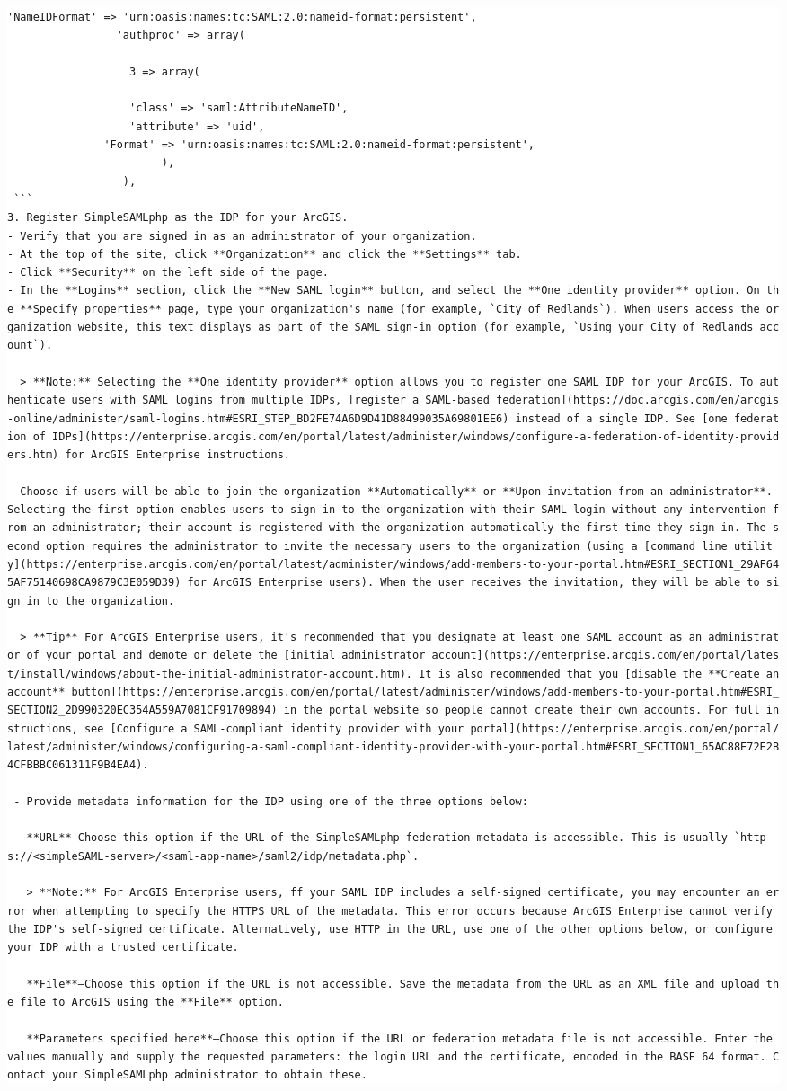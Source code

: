    ```
   'NameIDFormat' => 'urn:oasis:names:tc:SAML:2.0:nameid-format:persistent',
		            'authproc' => array(

			          3 => array(

			          'class' => 'saml:AttributeNameID',
			          'attribute' => 'uid',
	              'Format' => 'urn:oasis:names:tc:SAML:2.0:nameid-format:persistent',
				           ),
		          	 ),
    ```
3. Register SimpleSAMLphp as the IDP for your ArcGIS.
   - Verify that you are signed in as an administrator of your organization.
   - At the top of the site, click **Organization** and click the **Settings** tab.
   - Click **Security** on the left side of the page.
   - In the **Logins** section, click the **New SAML login** button, and select the **One identity provider** option. On the **Specify properties** page, type your organization's name (for example, `City of Redlands`). When users access the organization website, this text displays as part of the SAML sign-in option (for example, `Using your City of Redlands account`).
     
     > **Note:** Selecting the **One identity provider** option allows you to register one SAML IDP for your ArcGIS. To authenticate users with SAML logins from multiple IDPs, [register a SAML-based federation](https://doc.arcgis.com/en/arcgis-online/administer/saml-logins.htm#ESRI_STEP_BD2FE74A6D9D41D88499035A69801EE6) instead of a single IDP. See [one federation of IDPs](https://enterprise.arcgis.com/en/portal/latest/administer/windows/configure-a-federation-of-identity-providers.htm) for ArcGIS Enterprise instructions. 

   - Choose if users will be able to join the organization **Automatically** or **Upon invitation from an administrator**. Selecting the first option enables users to sign in to the organization with their SAML login without any intervention from an administrator; their account is registered with the organization automatically the first time they sign in. The second option requires the administrator to invite the necessary users to the organization (using a [command line utility](https://enterprise.arcgis.com/en/portal/latest/administer/windows/add-members-to-your-portal.htm#ESRI_SECTION1_29AF645AF75140698CA9879C3E059D39) for ArcGIS Enterprise users). When the user receives the invitation, they will be able to sign in to the organization.

     > **Tip** For ArcGIS Enterprise users, it's recommended that you designate at least one SAML account as an administrator of your portal and demote or delete the [initial administrator account](https://enterprise.arcgis.com/en/portal/latest/install/windows/about-the-initial-administrator-account.htm). It is also recommended that you [disable the **Create an account** button](https://enterprise.arcgis.com/en/portal/latest/administer/windows/add-members-to-your-portal.htm#ESRI_SECTION2_2D990320EC354A559A7081CF91709894) in the portal website so people cannot create their own accounts. For full instructions, see [Configure a SAML-compliant identity provider with your portal](https://enterprise.arcgis.com/en/portal/latest/administer/windows/configuring-a-saml-compliant-identity-provider-with-your-portal.htm#ESRI_SECTION1_65AC88E72E2B4CFBBBC061311F9B4EA4).
     
    - Provide metadata information for the IDP using one of the three options below:
    
      **URL**—Choose this option if the URL of the SimpleSAMLphp federation metadata is accessible. This is usually `https://<simpleSAML-server>/<saml-app-name>/saml2/idp/metadata.php`.

      > **Note:** For ArcGIS Enterprise users, ff your SAML IDP includes a self-signed certificate, you may encounter an error when attempting to specify the HTTPS URL of the metadata. This error occurs because ArcGIS Enterprise cannot verify the IDP's self-signed certificate. Alternatively, use HTTP in the URL, use one of the other options below, or configure your IDP with a trusted certificate.
      
      **File**—Choose this option if the URL is not accessible. Save the metadata from the URL as an XML file and upload the file to ArcGIS using the **File** option.

      **Parameters specified here**—Choose this option if the URL or federation metadata file is not accessible. Enter the values manually and supply the requested parameters: the login URL and the certificate, encoded in the BASE 64 format. Contact your SimpleSAMLphp administrator to obtain these.

   ```